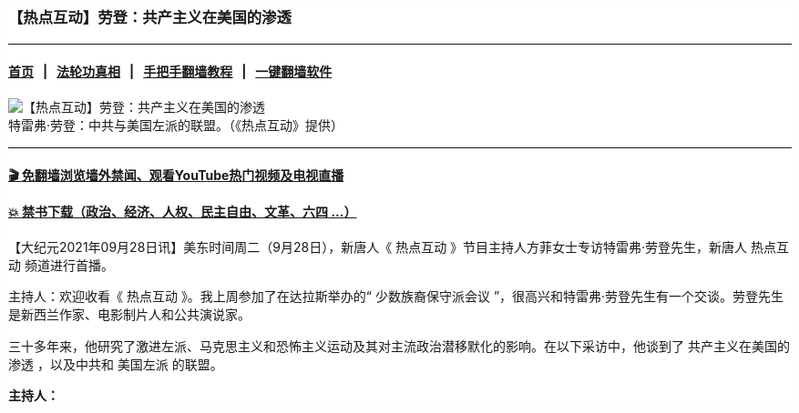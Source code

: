 ### 【热点互动】劳登：共产主义在美国的渗透
------------------------

#### [首页](https://github.com/gfw-breaker/banned-news3/blob/master/README.md) &nbsp;&nbsp;|&nbsp;&nbsp; [法轮功真相](https://github.com/begood0513/basic/blob/master/README.md)  &nbsp;&nbsp;|&nbsp;&nbsp; [手把手翻墙教程](https://github.com/gfw-breaker/guides/wiki)  &nbsp;&nbsp;|&nbsp;&nbsp; [一键翻墙软件](https://github.com/gfw-breaker/nogfw/blob/master/README.md)  



<div><img alt="【热点互动】劳登：共产主义在美国的渗透" class="attachment-djy_600_400 size-djy_600_400 wp-post-image" src="https://i.epochtimes.com/assets/uploads/2021/09/id13267129-ttl7dayE2Y_web.jpg"/>
<div class="caption">
 特雷弗‧劳登：中共与美国左派的联盟。（《热点互动》提供）
</div></div><hr/>

#### [ 🎬  免翻墙浏览墙外禁闻、观看YouTube热门视频及电视直播](https://github.com/gfw-breaker/HelloWorld)

#### [ 💥  禁书下载（政治、经济、人权、民主自由、文革、六四 ...）](https://github.com/gfw-breaker/books/blob/master/README.md)

<div><p>
 【大纪元2021年09月28日讯】美东时间周二（9月28日），新唐人《
 <ok href="https://www.epochtimes.com/gb/tag/%e7%86%b1%e9%bb%9e%e4%ba%92%e5%8b%95.html">
  热点互动
 </ok>
 》节目主持人方菲女士专访特雷弗‧劳登先生，新唐人
 <ok href="https://www.epochtimes.com/gb/tag/%E7%83%AD%E7%82%B9%E4%BA%92%E5%8A%A8.html">
  热点互动
 </ok>
 频道进行首播。
</p>
<p>
 主持人：欢迎收看《
 <ok href="https://www.youlucky.biz/fangfei">
  热点互动
 </ok>
 》。我上周参加了在达拉斯举办的“
 <ok href="https://www.epochtimes.com/gb/tag/%E5%B0%91%E6%95%B0%E6%97%8F%E8%A3%94%E4%BF%9D%E5%AE%88%E6%B4%BE%E4%BC%9A%E8%AE%AE.html">
  少数族裔保守派会议
 </ok>
 ”，很高兴和特雷弗‧劳登先生有一个交谈。劳登先生是新西兰作家、电影制片人和公共演说家。
</p>
<p>
 三十多年来，他研究了激进左派、马克思主义和恐怖主义运动及其对主流政治潜移默化的影响。在以下采访中，他谈到了
 <ok href="https://www.epochtimes.com/gb/tag/%E5%85%B1%E4%BA%A7%E4%B8%BB%E4%B9%89%E5%9C%A8%E7%BE%8E%E5%9B%BD%E7%9A%84%E6%B8%97%E9%80%8F.html">
  共产主义在美国的渗透
 </ok>
 ，以及中共和
 <ok href="https://www.epochtimes.com/gb/tag/%E7%BE%8E%E5%9B%BD%E5%B7%A6%E6%B4%BE.html">
  美国左派
 </ok>
 的联盟。
</p>
<p>
 <center>
 </center>
 <strong>
  主持人：
 </strong>